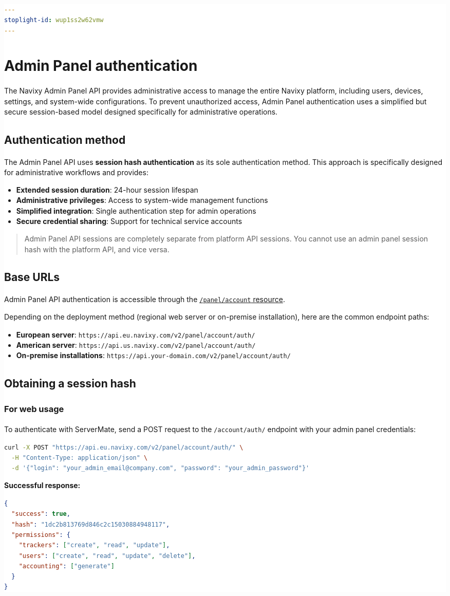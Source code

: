 ```yaml
---
stoplight-id: wup1ss2w62vmw
---
```


# Admin Panel authentication

The Navixy Admin Panel API provides administrative access to manage the entire Navixy platform, including users, devices, settings, and system-wide configurations. To prevent unauthorized access, Admin Panel authentication uses a simplified but secure session-based model designed specifically for administrative operations.

## Authentication method

The Admin Panel API uses **session hash authentication** as its sole authentication method. This approach is specifically designed for administrative workflows and provides:

- **Extended session duration**: 24-hour session lifespan
- **Administrative privileges**: Access to system-wide management functions
- **Simplified integration**: Single authentication step for admin operations
- **Secure credential sharing**: Support for technical service accounts


>Admin Panel API sessions are completely separate from platform API sessions. You cannot use an admin panel session hash with the platform API, and vice versa.

## Base URLs

Admin Panel API authentication is accessible through the [`/panel/account` resource](resources/account.md).

Depending on the deployment method (regional web server or on-premise installation), here are the common endpoint paths:

- **European server**: `https://api.eu.navixy.com/v2/panel/account/auth/`
- **American server**: `https://api.us.navixy.com/v2/panel/account/auth/`
- **On-premise installations**: `https://api.your-domain.com/v2/panel/account/auth/`

## Obtaining a session hash

### For web usage

To authenticate with ServerMate, send a POST request to the `/account/auth/` endpoint with your admin panel credentials:

```bash
curl -X POST "https://api.eu.navixy.com/v2/panel/account/auth/" \
  -H "Content-Type: application/json" \
  -d '{"login": "your_admin_email@company.com", "password": "your_admin_password"}'
```

**Successful response:**
```json
{
  "success": true,
  "hash": "1dc2b813769d846c2c15030884948117",
  "permissions": {
    "trackers": ["create", "read", "update"],
    "users": ["create", "read", "update", "delete"],
    "accounting": ["generate"]
  }
}
```
